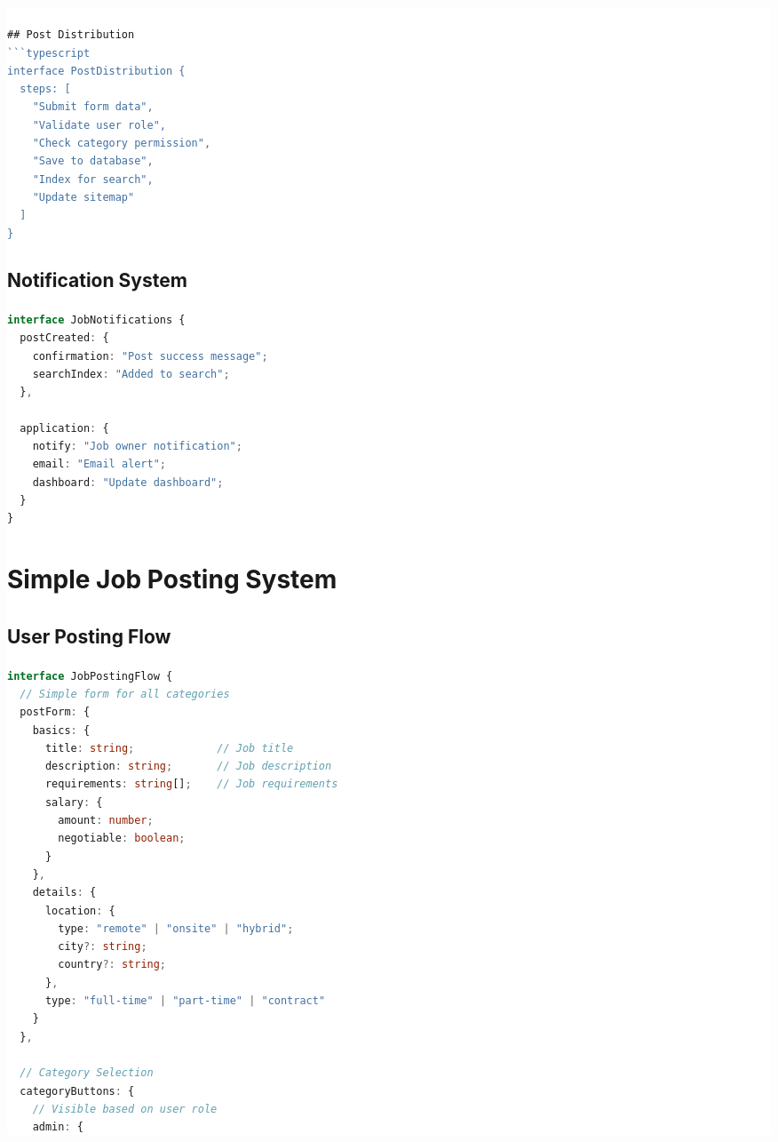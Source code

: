 ```typescript

## Post Distribution
```typescript
interface PostDistribution {
  steps: [
    "Submit form data",
    "Validate user role",
    "Check category permission",
    "Save to database",
    "Index for search",
    "Update sitemap"
  ]
}
```

## Notification System
```typescript
interface JobNotifications {
  postCreated: {
    confirmation: "Post success message";
    searchIndex: "Added to search";
  },
  
  application: {
    notify: "Job owner notification";
    email: "Email alert";
    dashboard: "Update dashboard";
  }
}
```

# Simple Job Posting System

## User Posting Flow
```typescript
interface JobPostingFlow {
  // Simple form for all categories
  postForm: {
    basics: {
      title: string;             // Job title
      description: string;       // Job description
      requirements: string[];    // Job requirements
      salary: {
        amount: number;
        negotiable: boolean;
      }
    },
    details: {
      location: {
        type: "remote" | "onsite" | "hybrid";
        city?: string;
        country?: string;
      },
      type: "full-time" | "part-time" | "contract"
    }
  },

  // Category Selection
  categoryButtons: {
    // Visible based on user role
    admin: {
```
